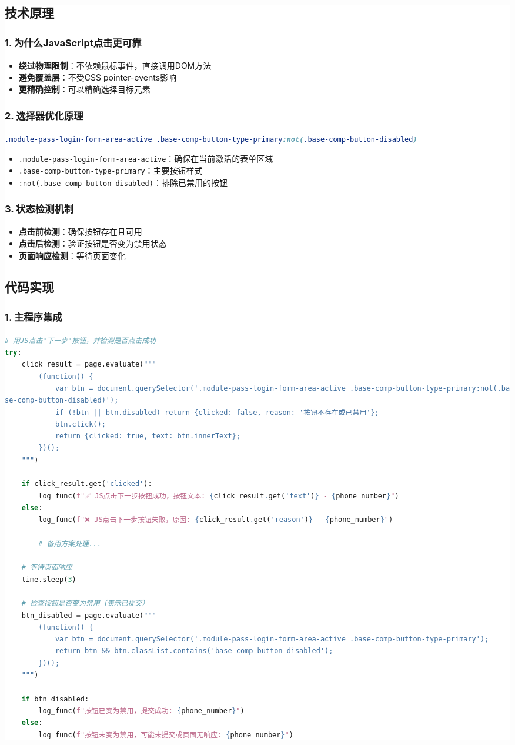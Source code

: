 ## 技术原理

### 1. **为什么JavaScript点击更可靠**

- **绕过物理限制**：不依赖鼠标事件，直接调用DOM方法
- **避免覆盖层**：不受CSS pointer-events影响
- **更精确控制**：可以精确选择目标元素

### 2. **选择器优化原理**

```css
.module-pass-login-form-area-active .base-comp-button-type-primary:not(.base-comp-button-disabled)
```

- `.module-pass-login-form-area-active`：确保在当前激活的表单区域
- `.base-comp-button-type-primary`：主要按钮样式
- `:not(.base-comp-button-disabled)`：排除已禁用的按钮

### 3. **状态检测机制**

- **点击前检测**：确保按钮存在且可用
- **点击后检测**：验证按钮是否变为禁用状态
- **页面响应检测**：等待页面变化

## 代码实现

### 1. **主程序集成**

```python
# 用JS点击"下一步"按钮，并检测是否点击成功
try:
    click_result = page.evaluate("""
        (function() {
            var btn = document.querySelector('.module-pass-login-form-area-active .base-comp-button-type-primary:not(.base-comp-button-disabled)');
            if (!btn || btn.disabled) return {clicked: false, reason: '按钮不存在或已禁用'};
            btn.click();
            return {clicked: true, text: btn.innerText};
        })();
    """)
    
    if click_result.get('clicked'):
        log_func(f"✅ JS点击下一步按钮成功，按钮文本: {click_result.get('text')} - {phone_number}")
    else:
        log_func(f"❌ JS点击下一步按钮失败，原因: {click_result.get('reason')} - {phone_number}")
        
        # 备用方案处理...
        
    # 等待页面响应
    time.sleep(3)
    
    # 检查按钮是否变为禁用（表示已提交）
    btn_disabled = page.evaluate("""
        (function() {
            var btn = document.querySelector('.module-pass-login-form-area-active .base-comp-button-type-primary');
            return btn && btn.classList.contains('base-comp-button-disabled');
        })();
    """)
    
    if btn_disabled:
        log_func(f"按钮已变为禁用，提交成功: {phone_number}")
    else:
        log_func(f"按钮未变为禁用，可能未提交或页面无响应: {phone_number}")
```